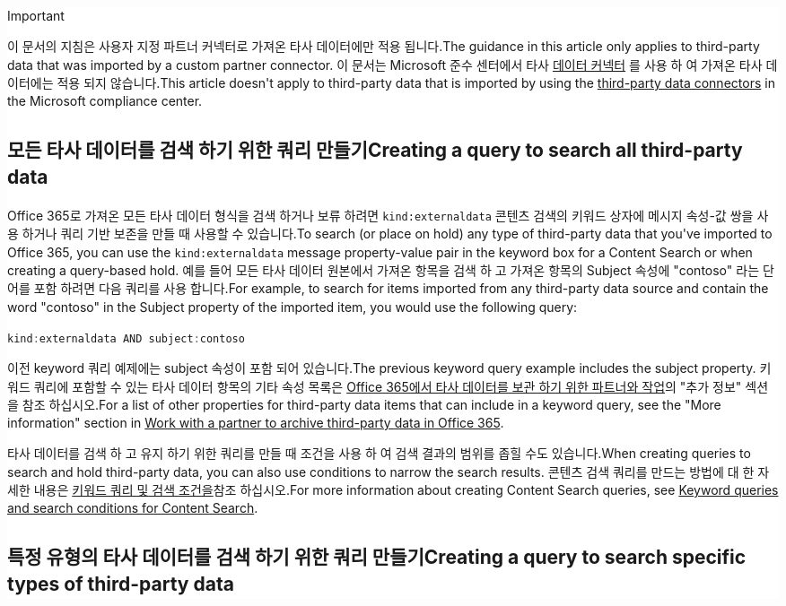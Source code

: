> [!IMPORTANT]
> <span data-ttu-id="70c6e-108">이 문서의 지침은 사용자 지정 파트너 커넥터로 가져온 타사 데이터에만 적용 됩니다.</span><span class="sxs-lookup"><span data-stu-id="70c6e-108">The guidance in this article only applies to third-party data that was imported by a custom partner connector.</span></span> <span data-ttu-id="70c6e-109">이 문서는 Microsoft 준수 센터에서 타사 [데이터 커넥터](archiving-third-party-data.md#third-party-data-connectors) 를 사용 하 여 가져온 타사 데이터에는 적용 되지 않습니다.</span><span class="sxs-lookup"><span data-stu-id="70c6e-109">This article doesn't apply to third-party data that is imported by using the [third-party data connectors](archiving-third-party-data.md#third-party-data-connectors) in the Microsoft compliance center.</span></span>
  
## <a name="creating-a-query-to-search-all-third-party-data"></a><span data-ttu-id="70c6e-110">모든 타사 데이터를 검색 하기 위한 쿼리 만들기</span><span class="sxs-lookup"><span data-stu-id="70c6e-110">Creating a query to search all third-party data</span></span>

<span data-ttu-id="70c6e-111">Office 365로 가져온 모든 타사 데이터 형식을 검색 하거나 보류 하려면 `kind:externaldata` 콘텐츠 검색의 키워드 상자에 메시지 속성-값 쌍을 사용 하거나 쿼리 기반 보존을 만들 때 사용할 수 있습니다.</span><span class="sxs-lookup"><span data-stu-id="70c6e-111">To search (or place on hold) any type of third-party data that you've imported to Office 365, you can use the  `kind:externaldata` message property-value pair in the keyword box for a Content Search or when creating a query-based hold.</span></span> <span data-ttu-id="70c6e-112">예를 들어 모든 타사 데이터 원본에서 가져온 항목을 검색 하 고 가져온 항목의 Subject 속성에 "contoso" 라는 단어를 포함 하려면 다음 쿼리를 사용 합니다.</span><span class="sxs-lookup"><span data-stu-id="70c6e-112">For example, to search for items imported from any third-party data source and contain the word "contoso" in the Subject property of the imported item, you would use the following query:</span></span> 
  
```powershell
kind:externaldata AND subject:contoso
```

<span data-ttu-id="70c6e-113">이전 keyword 쿼리 예제에는 subject 속성이 포함 되어 있습니다.</span><span class="sxs-lookup"><span data-stu-id="70c6e-113">The previous keyword query example includes the subject property.</span></span> <span data-ttu-id="70c6e-114">키워드 쿼리에 포함할 수 있는 타사 데이터 항목의 기타 속성 목록은 [Office 365에서 타사 데이터를 보관 하기 위한 파트너와 작업](work-with-partner-to-archive-third-party-data.md#more-information)의 "추가 정보" 섹션을 참조 하십시오.</span><span class="sxs-lookup"><span data-stu-id="70c6e-114">For a list of other properties for third-party data items that can include in a keyword query, see the "More information" section in [Work with a partner to archive third-party data in Office 365](work-with-partner-to-archive-third-party-data.md#more-information).</span></span>
  
<span data-ttu-id="70c6e-115">타사 데이터를 검색 하 고 유지 하기 위한 쿼리를 만들 때 조건을 사용 하 여 검색 결과의 범위를 좁힐 수도 있습니다.</span><span class="sxs-lookup"><span data-stu-id="70c6e-115">When creating queries to search and hold third-party data, you can also use conditions to narrow the search results.</span></span> <span data-ttu-id="70c6e-116">콘텐츠 검색 쿼리를 만드는 방법에 대 한 자세한 내용은 [키워드 쿼리 및 검색 조건을](keyword-queries-and-search-conditions.md)참조 하십시오.</span><span class="sxs-lookup"><span data-stu-id="70c6e-116">For more information about creating Content Search queries, see [Keyword queries and search conditions for Content Search](keyword-queries-and-search-conditions.md).</span></span>
  
## <a name="creating-a-query-to-search-specific-types-of-third-party-data"></a><span data-ttu-id="70c6e-117">특정 유형의 타사 데이터를 검색 하기 위한 쿼리 만들기</span><span class="sxs-lookup"><span data-stu-id="70c6e-117">Creating a query to search specific types of third-party data</span></span>
